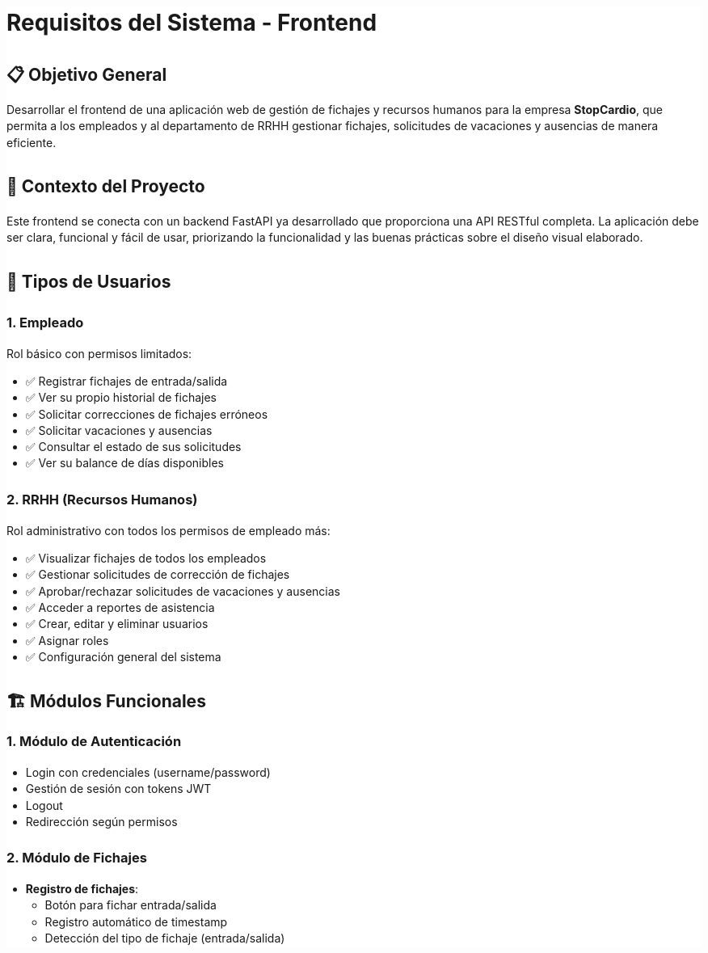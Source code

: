 # Requisitos del Sistema - Frontend

## 📋 Objetivo General

Desarrollar el frontend de una aplicación web de gestión de fichajes y recursos humanos para la empresa **StopCardio**, que permita a los empleados y al departamento de RRHH gestionar fichajes, solicitudes de vacaciones y ausencias de manera eficiente.

## 🎯 Contexto del Proyecto

Este frontend se conecta con un backend FastAPI ya desarrollado que proporciona una API RESTful completa. La aplicación debe ser clara, funcional y fácil de usar, priorizando la funcionalidad y las buenas prácticas sobre el diseño visual elaborado.

## 👥 Tipos de Usuarios

### 1. **Empleado** 
Rol básico con permisos limitados:
- ✅ Registrar fichajes de entrada/salida
- ✅ Ver su propio historial de fichajes
- ✅ Solicitar correcciones de fichajes erróneos
- ✅ Solicitar vacaciones y ausencias
- ✅ Consultar el estado de sus solicitudes
- ✅ Ver su balance de días disponibles

### 2. **RRHH (Recursos Humanos)**
Rol administrativo con todos los permisos de empleado más:
- ✅ Visualizar fichajes de todos los empleados
- ✅ Gestionar solicitudes de corrección de fichajes
- ✅ Aprobar/rechazar solicitudes de vacaciones y ausencias
- ✅ Acceder a reportes de asistencia
- ✅ Crear, editar y eliminar usuarios
- ✅ Asignar roles
- ✅ Configuración general del sistema

## 🏗️ Módulos Funcionales

### 1. **Módulo de Autenticación**
- Login con credenciales (username/password)
- Gestión de sesión con tokens JWT
- Logout
- Redirección según permisos

### 2. **Módulo de Fichajes**
- **Registro de fichajes**:
  - Botón para fichar entrada/salida
  - Registro automático de timestamp
  - Detección del tipo de fichaje (entrada/salida)
  